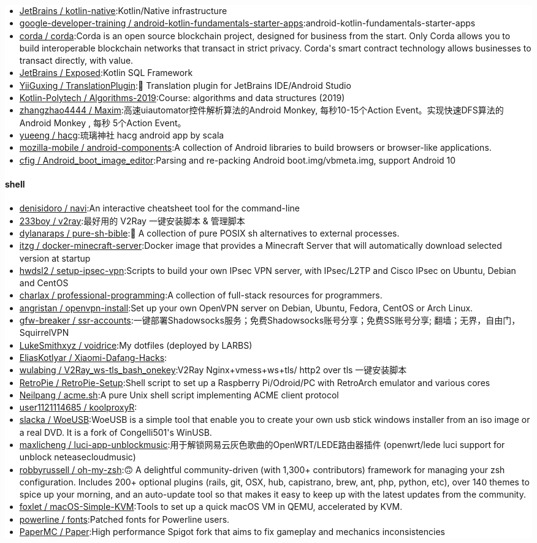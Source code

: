 * [JetBrains / kotlin-native](https://github.com/JetBrains/kotlin-native):Kotlin/Native infrastructure
* [google-developer-training / android-kotlin-fundamentals-starter-apps](https://github.com/google-developer-training/android-kotlin-fundamentals-starter-apps):android-kotlin-fundamentals-starter-apps
* [corda / corda](https://github.com/corda/corda):Corda is an open source blockchain project, designed for business from the start. Only Corda allows you to build interoperable blockchain networks that transact in strict privacy. Corda's smart contract technology allows businesses to transact directly, with value.
* [JetBrains / Exposed](https://github.com/JetBrains/Exposed):Kotlin SQL Framework
* [YiiGuxing / TranslationPlugin](https://github.com/YiiGuxing/TranslationPlugin):🔌 Translation plugin for JetBrains IDE/Android Studio
* [Kotlin-Polytech / Algorithms-2019](https://github.com/Kotlin-Polytech/Algorithms-2019):Course: algorithms and data structures (2019)
* [zhangzhao4444 / Maxim](https://github.com/zhangzhao4444/Maxim):高速uiautomator控件解析算法的Android Monkey, 每秒10-15个Action Event。实现快速DFS算法的Android Monkey , 每秒 5个Action Event。
* [yueeng / hacg](https://github.com/yueeng/hacg):琉璃神社 hacg android app by scala
* [mozilla-mobile / android-components](https://github.com/mozilla-mobile/android-components):A collection of Android libraries to build browsers or browser-like applications.
* [cfig / Android_boot_image_editor](https://github.com/cfig/Android_boot_image_editor):Parsing and re-packing Android boot.img/vbmeta.img, support Android 10

#### shell
* [denisidoro / navi](https://github.com/denisidoro/navi):An interactive cheatsheet tool for the command-line
* [233boy / v2ray](https://github.com/233boy/v2ray):最好用的 V2Ray 一键安装脚本 & 管理脚本
* [dylanaraps / pure-sh-bible](https://github.com/dylanaraps/pure-sh-bible):📖 A collection of pure POSIX sh alternatives to external processes.
* [itzg / docker-minecraft-server](https://github.com/itzg/docker-minecraft-server):Docker image that provides a Minecraft Server that will automatically download selected version at startup
* [hwdsl2 / setup-ipsec-vpn](https://github.com/hwdsl2/setup-ipsec-vpn):Scripts to build your own IPsec VPN server, with IPsec/L2TP and Cisco IPsec on Ubuntu, Debian and CentOS
* [charlax / professional-programming](https://github.com/charlax/professional-programming):A collection of full-stack resources for programmers.
* [angristan / openvpn-install](https://github.com/angristan/openvpn-install):Set up your own OpenVPN server on Debian, Ubuntu, Fedora, CentOS or Arch Linux.
* [gfw-breaker / ssr-accounts](https://github.com/gfw-breaker/ssr-accounts):一键部署Shadowsocks服务；免费Shadowsocks账号分享；免费SS账号分享; 翻墙；无界，自由门，SquirrelVPN
* [LukeSmithxyz / voidrice](https://github.com/LukeSmithxyz/voidrice):My dotfiles (deployed by LARBS)
* [EliasKotlyar / Xiaomi-Dafang-Hacks](https://github.com/EliasKotlyar/Xiaomi-Dafang-Hacks):
* [wulabing / V2Ray_ws-tls_bash_onekey](https://github.com/wulabing/V2Ray_ws-tls_bash_onekey):V2Ray Nginx+vmess+ws+tls/ http2 over tls 一键安装脚本
* [RetroPie / RetroPie-Setup](https://github.com/RetroPie/RetroPie-Setup):Shell script to set up a Raspberry Pi/Odroid/PC with RetroArch emulator and various cores
* [Neilpang / acme.sh](https://github.com/Neilpang/acme.sh):A pure Unix shell script implementing ACME client protocol
* [user1121114685 / koolproxyR](https://github.com/user1121114685/koolproxyR):
* [slacka / WoeUSB](https://github.com/slacka/WoeUSB):WoeUSB is a simple tool that enable you to create your own usb stick windows installer from an iso image or a real DVD. It is a fork of Congelli501's WinUSB.
* [maxlicheng / luci-app-unblockmusic](https://github.com/maxlicheng/luci-app-unblockmusic):用于解锁网易云灰色歌曲的OpenWRT/LEDE路由器插件 (openwrt/lede luci support for unblock neteasecloudmusic)
* [robbyrussell / oh-my-zsh](https://github.com/robbyrussell/oh-my-zsh):🙃 A delightful community-driven (with 1,300+ contributors) framework for managing your zsh configuration. Includes 200+ optional plugins (rails, git, OSX, hub, capistrano, brew, ant, php, python, etc), over 140 themes to spice up your morning, and an auto-update tool so that makes it easy to keep up with the latest updates from the community.
* [foxlet / macOS-Simple-KVM](https://github.com/foxlet/macOS-Simple-KVM):Tools to set up a quick macOS VM in QEMU, accelerated by KVM.
* [powerline / fonts](https://github.com/powerline/fonts):Patched fonts for Powerline users.
* [PaperMC / Paper](https://github.com/PaperMC/Paper):High performance Spigot fork that aims to fix gameplay and mechanics inconsistencies